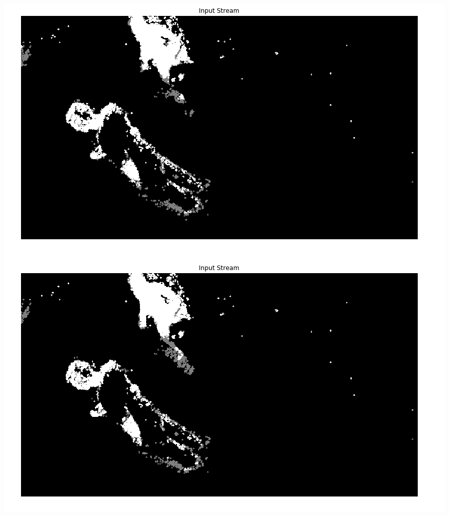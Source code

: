 

![png](https://raw.githubusercontent.com/karenyyy/data_science/master/opencv/images/car_plate/output_11_514.png)



![png](https://raw.githubusercontent.com/karenyyy/data_science/master/opencv/images/car_plate/output_11_515.png)
